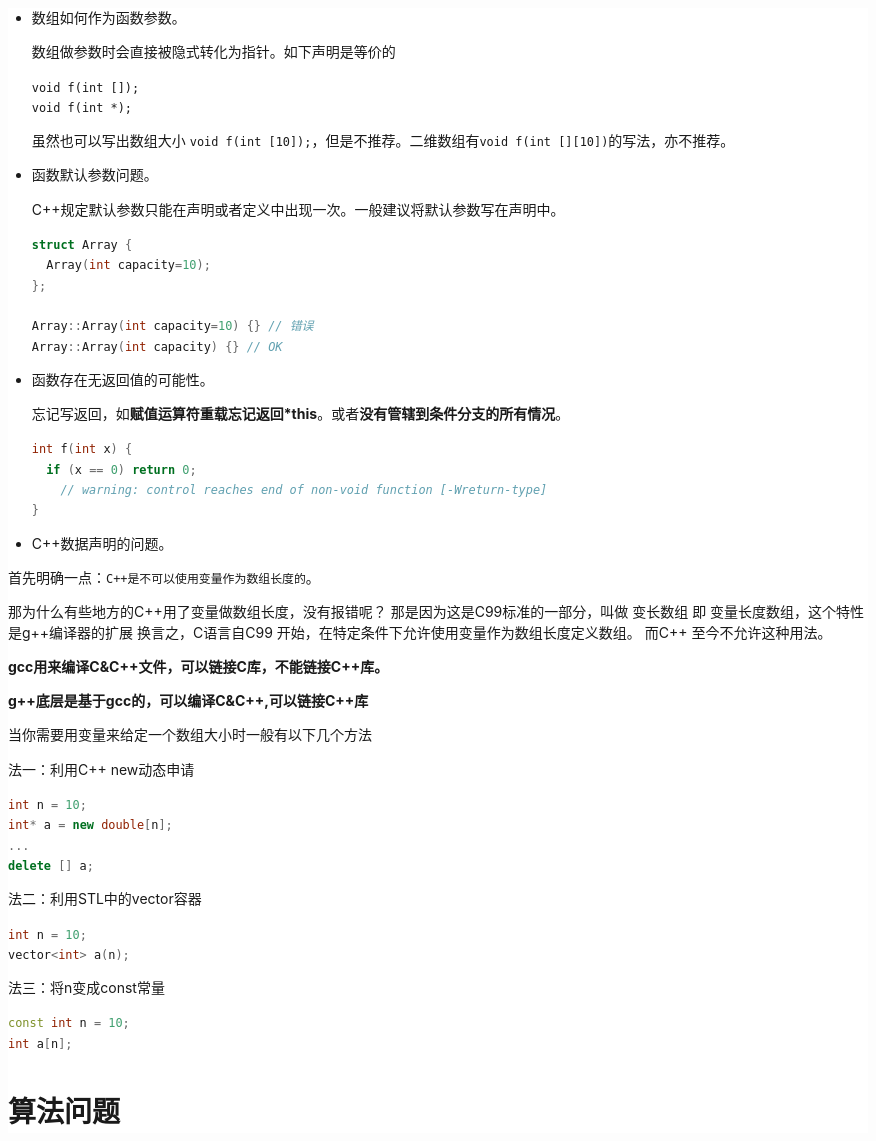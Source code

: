 - 数组如何作为函数参数。

  数组做参数时会直接被隐式转化为指针。如下声明是等价的

  ```
  void f(int []);
  void f(int *);
  ```

  虽然也可以写出数组大小 `void f(int [10]);`，但是不推荐。二维数组有`void f(int [][10])`的写法，亦不推荐。

- 函数默认参数问题。

  C++规定默认参数只能在声明或者定义中出现一次。一般建议将默认参数写在声明中。

  ```c++
  struct Array {
  	Array(int capacity=10);
  };
  
  Array::Array(int capacity=10) {} // 错误
  Array::Array(int capacity) {} // OK
  ```

  

- 函数存在无返回值的可能性。

  忘记写返回，如**赋值运算符重载忘记返回*this**。或者**没有管辖到条件分支的所有情况**。

  ```c++
  int f(int x) {
  	if (x == 0) return 0;
      // warning: control reaches end of non-void function [-Wreturn-type]
  }
  ```

- C++数据声明的问题。

首先明确一点：`C++是不可以使用变量作为数组长度的`。

那为什么有些地方的C++用了变量做数组长度，没有报错呢？
那是因为这是C99标准的一部分，叫做 变长数组 即 变量长度数组，这个特性是g++编译器的扩展
换言之，C语言自C99 开始，在特定条件下允许使用变量作为数组长度定义数组。 而C++ 至今不允许这种用法。

  **gcc用来编译C&C++文件，可以链接C库，不能链接C++库。**

  **g++底层是基于gcc的，可以编译C&C++,可以链接C++库**

当你需要用变量来给定一个数组大小时一般有以下几个方法

法一：利用C++ new动态申请
```c++
int n = 10;
int* a = new double[n]; 
...
delete [] a;
```
法二：利用STL中的vector容器
```c++
int n = 10;
vector<int> a(n); 
```
法三：将n变成const常量
```c++
const int n = 10;
int a[n];
```
# 算法问题